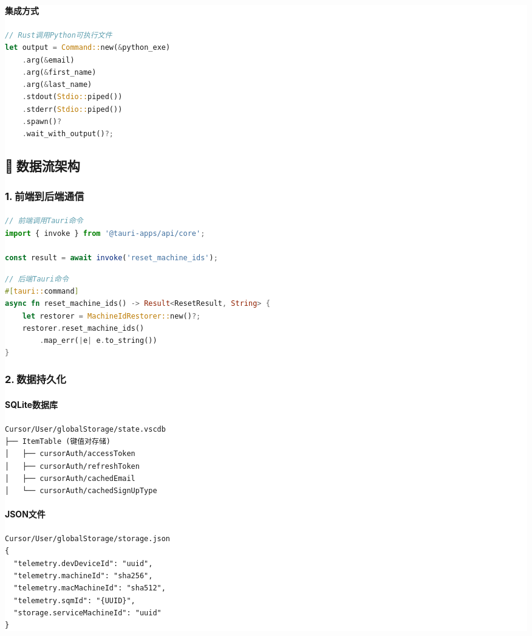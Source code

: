 #### 集成方式
```rust
// Rust调用Python可执行文件
let output = Command::new(&python_exe)
    .arg(&email)
    .arg(&first_name)
    .arg(&last_name)
    .stdout(Stdio::piped())
    .stderr(Stdio::piped())
    .spawn()?
    .wait_with_output()?;
```

## 🔄 数据流架构

### 1. 前端到后端通信

```typescript
// 前端调用Tauri命令
import { invoke } from '@tauri-apps/api/core';

const result = await invoke('reset_machine_ids');
```

```rust
// 后端Tauri命令
#[tauri::command]
async fn reset_machine_ids() -> Result<ResetResult, String> {
    let restorer = MachineIdRestorer::new()?;
    restorer.reset_machine_ids()
        .map_err(|e| e.to_string())
}
```

### 2. 数据持久化

#### SQLite数据库
```
Cursor/User/globalStorage/state.vscdb
├── ItemTable (键值对存储)
│   ├── cursorAuth/accessToken
│   ├── cursorAuth/refreshToken
│   ├── cursorAuth/cachedEmail
│   └── cursorAuth/cachedSignUpType
```

#### JSON文件
```
Cursor/User/globalStorage/storage.json
{
  "telemetry.devDeviceId": "uuid",
  "telemetry.machineId": "sha256",
  "telemetry.macMachineId": "sha512",
  "telemetry.sqmId": "{UUID}",
  "storage.serviceMachineId": "uuid"
}
```
